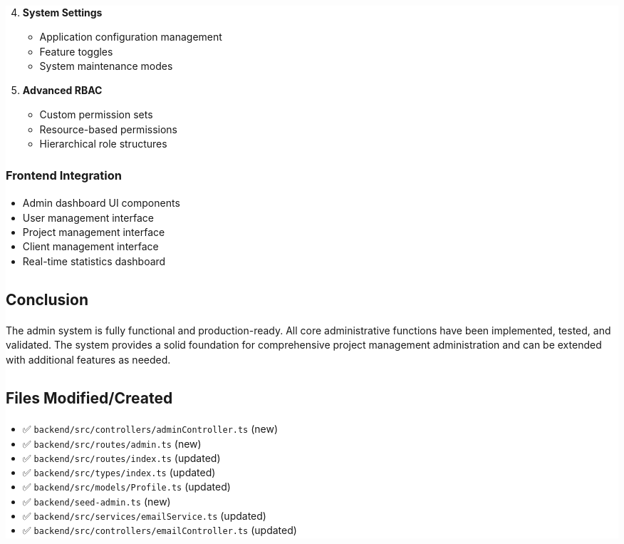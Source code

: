 4. **System Settings**
   - Application configuration management
   - Feature toggles
   - System maintenance modes

5. **Advanced RBAC**
   - Custom permission sets
   - Resource-based permissions
   - Hierarchical role structures

### Frontend Integration
- Admin dashboard UI components
- User management interface
- Project management interface
- Client management interface
- Real-time statistics dashboard

## Conclusion
The admin system is fully functional and production-ready. All core administrative functions have been implemented, tested, and validated. The system provides a solid foundation for comprehensive project management administration and can be extended with additional features as needed.

## Files Modified/Created
- ✅ `backend/src/controllers/adminController.ts` (new)
- ✅ `backend/src/routes/admin.ts` (new)
- ✅ `backend/src/routes/index.ts` (updated)
- ✅ `backend/src/types/index.ts` (updated)
- ✅ `backend/src/models/Profile.ts` (updated)
- ✅ `backend/seed-admin.ts` (new)
- ✅ `backend/src/services/emailService.ts` (updated)
- ✅ `backend/src/controllers/emailController.ts` (updated)
